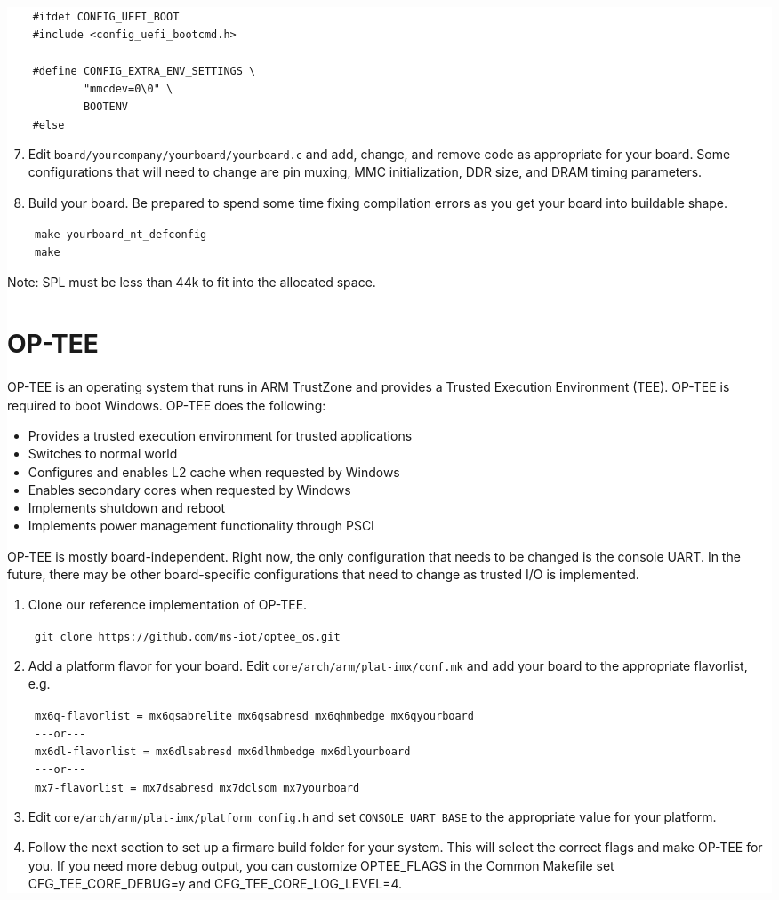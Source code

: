         #ifdef CONFIG_UEFI_BOOT
        #include <config_uefi_bootcmd.h>

        #define CONFIG_EXTRA_ENV_SETTINGS \
                "mmcdev=0\0" \
                BOOTENV
        #else

7. Edit `board/yourcompany/yourboard/yourboard.c` and add, change, and remove code as appropriate for your board. Some configurations that will need to change are pin muxing, MMC initialization, DDR size, and DRAM timing parameters.

8. Build your board. Be prepared to spend some time fixing compilation errors as you get your board into buildable shape.

        make yourboard_nt_defconfig
        make

Note: SPL must be less than 44k to fit into the allocated space.

# OP-TEE

OP-TEE is an operating system that runs in ARM TrustZone and provides a Trusted Execution Environment (TEE). OP-TEE is required to boot Windows. OP-TEE does the following:

 - Provides a trusted execution environment for trusted applications
 - Switches to normal world
 - Configures and enables L2 cache when requested by Windows
 - Enables secondary cores when requested by Windows
 - Implements shutdown and reboot
 - Implements power management functionality through PSCI

OP-TEE is mostly board-independent. Right now, the only configuration that needs to be changed is the console UART. In the future, there may be other board-specific configurations that need to change as trusted I/O is implemented.

1. Clone our reference implementation of OP-TEE.

        git clone https://github.com/ms-iot/optee_os.git

2. Add a platform flavor for your board. Edit `core/arch/arm/plat-imx/conf.mk` and add your board to the appropriate flavorlist, e.g.

        mx6q-flavorlist = mx6qsabrelite mx6qsabresd mx6qhmbedge mx6qyourboard
        ---or---
        mx6dl-flavorlist = mx6dlsabresd mx6dlhmbedge mx6dlyourboard
        ---or---
        mx7-flavorlist = mx7dsabresd mx7dclsom mx7yourboard

3. Edit `core/arch/arm/plat-imx/platform_config.h` and set `CONSOLE_UART_BASE` to the appropriate value for your platform.

4. Follow the next section to set up a firmare build folder for your system. This will select the correct flags and make OP-TEE for you. If you need more debug output, you can customize OPTEE_FLAGS in the [Common Makefile](..//build/firmware/Common.mk) set CFG_TEE_CORE_DEBUG=y and CFG_TEE_CORE_LOG_LEVEL=4.
